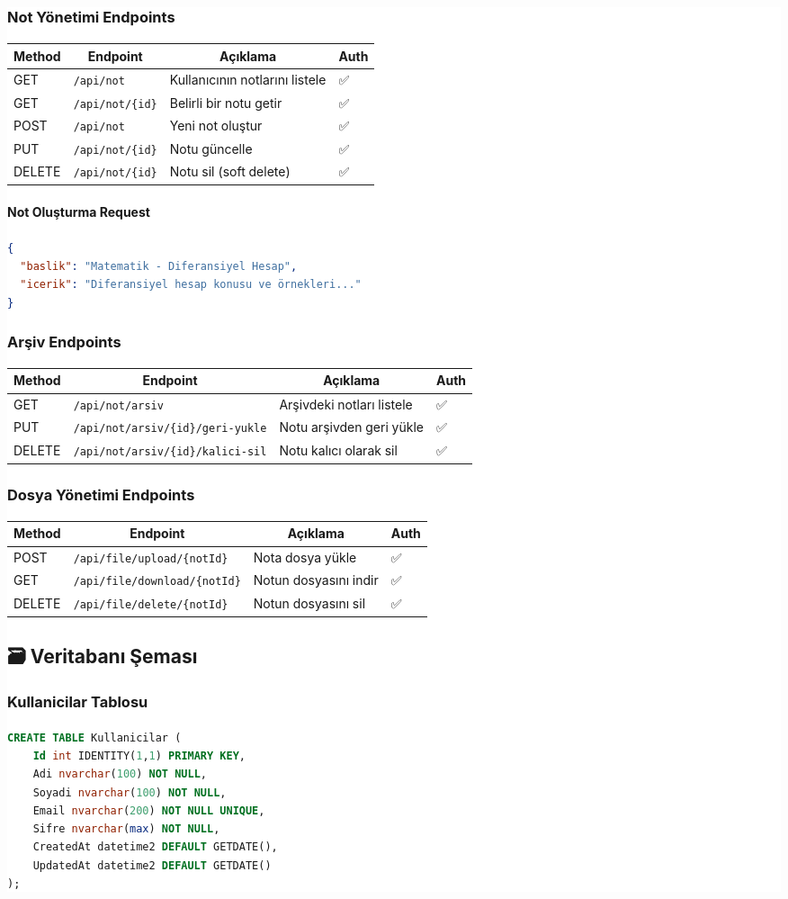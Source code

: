 ### Not Yönetimi Endpoints

| Method | Endpoint        | Açıklama                       | Auth |
| ------ | --------------- | ------------------------------ | ---- |
| GET    | `/api/not`      | Kullanıcının notlarını listele | ✅   |
| GET    | `/api/not/{id}` | Belirli bir notu getir         | ✅   |
| POST   | `/api/not`      | Yeni not oluştur               | ✅   |
| PUT    | `/api/not/{id}` | Notu güncelle                  | ✅   |
| DELETE | `/api/not/{id}` | Notu sil (soft delete)         | ✅   |

#### Not Oluşturma Request

```json
{
  "baslik": "Matematik - Diferansiyel Hesap",
  "icerik": "Diferansiyel hesap konusu ve örnekleri..."
}
```

### Arşiv Endpoints

| Method | Endpoint                         | Açıklama                  | Auth |
| ------ | -------------------------------- | ------------------------- | ---- |
| GET    | `/api/not/arsiv`                 | Arşivdeki notları listele | ✅   |
| PUT    | `/api/not/arsiv/{id}/geri-yukle` | Notu arşivden geri yükle  | ✅   |
| DELETE | `/api/not/arsiv/{id}/kalici-sil` | Notu kalıcı olarak sil    | ✅   |

### Dosya Yönetimi Endpoints

| Method | Endpoint                     | Açıklama              | Auth |
| ------ | ---------------------------- | --------------------- | ---- |
| POST   | `/api/file/upload/{notId}`   | Nota dosya yükle      | ✅   |
| GET    | `/api/file/download/{notId}` | Notun dosyasını indir | ✅   |
| DELETE | `/api/file/delete/{notId}`   | Notun dosyasını sil   | ✅   |

## 🗃️ Veritabanı Şeması

### Kullanicilar Tablosu

```sql
CREATE TABLE Kullanicilar (
    Id int IDENTITY(1,1) PRIMARY KEY,
    Adi nvarchar(100) NOT NULL,
    Soyadi nvarchar(100) NOT NULL,
    Email nvarchar(200) NOT NULL UNIQUE,
    Sifre nvarchar(max) NOT NULL,
    CreatedAt datetime2 DEFAULT GETDATE(),
    UpdatedAt datetime2 DEFAULT GETDATE()
);
```
